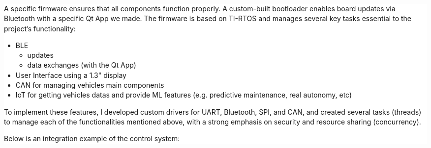 A specific firmware ensures that all components function properly. A custom-built bootloader enables board updates via Bluetooth with a specific Qt App we made. The firmware is based on TI-RTOS and manages several key tasks essential to the project’s functionality:

* BLE
    * updates
    * data exchanges (with the Qt App)
* User Interface using a 1.3" display
* CAN for managing vehicles main components
* IoT for getting vehicles datas and provide ML features (e.g. predictive maintenance, real autonomy, etc)

To implement these features, I developed custom drivers for UART, Bluetooth, SPI, and CAN, and created several tasks (threads) to manage each of the functionalities mentioned above, with a strong emphasis on security and resource sharing (concurrency).

Below is an integration example of the control system:

<p align="center">